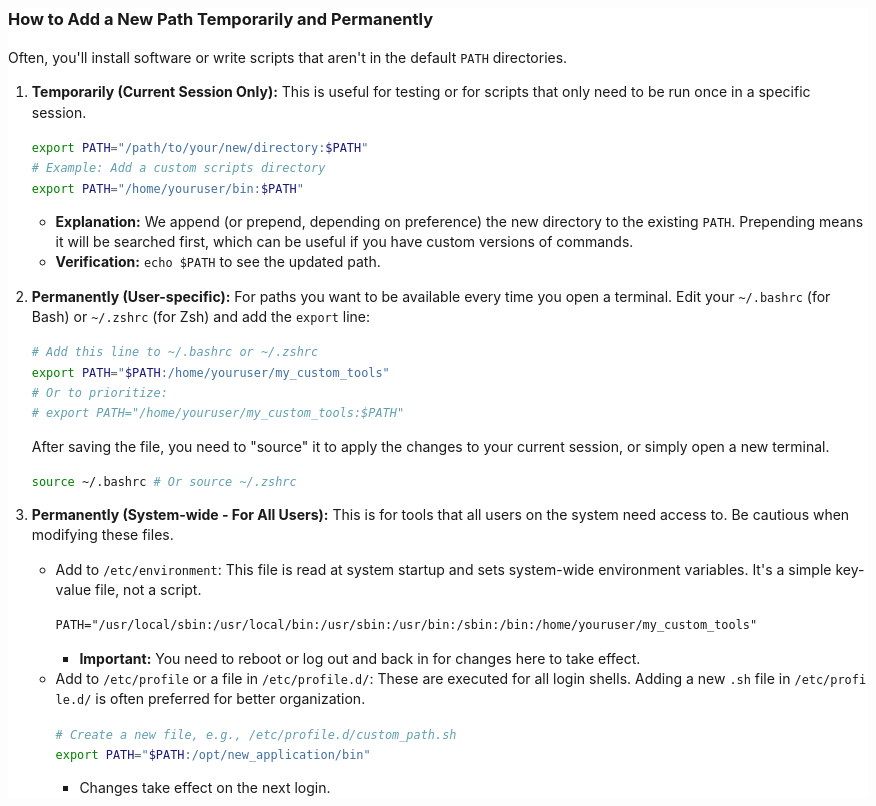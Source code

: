 ### How to Add a New Path Temporarily and Permanently

Often, you'll install software or write scripts that aren't in the default `PATH` directories.

1.  **Temporarily (Current Session Only):**
    This is useful for testing or for scripts that only need to be run once in a specific session.

    ```bash
    export PATH="/path/to/your/new/directory:$PATH"
    # Example: Add a custom scripts directory
    export PATH="/home/youruser/bin:$PATH"
    ```

      * **Explanation:** We append (or prepend, depending on preference) the new directory to the existing `PATH`. Prepending means it will be searched first, which can be useful if you have custom versions of commands.
      * **Verification:** `echo $PATH` to see the updated path.

2.  **Permanently (User-specific):**
    For paths you want to be available every time you open a terminal.
    Edit your `~/.bashrc` (for Bash) or `~/.zshrc` (for Zsh) and add the `export` line:

    ```bash
    # Add this line to ~/.bashrc or ~/.zshrc
    export PATH="$PATH:/home/youruser/my_custom_tools"
    # Or to prioritize:
    # export PATH="/home/youruser/my_custom_tools:$PATH"
    ```

    After saving the file, you need to "source" it to apply the changes to your current session, or simply open a new terminal.

    ```bash
    source ~/.bashrc # Or source ~/.zshrc
    ```

3.  **Permanently (System-wide - For All Users):**
    This is for tools that all users on the system need access to. Be cautious when modifying these files.

      * Add to `/etc/environment`: This file is read at system startup and sets system-wide environment variables. It's a simple key-value file, not a script.
        ```
        PATH="/usr/local/sbin:/usr/local/bin:/usr/sbin:/usr/bin:/sbin:/bin:/home/youruser/my_custom_tools"
        ```
          * **Important:** You need to reboot or log out and back in for changes here to take effect.
      * Add to `/etc/profile` or a file in `/etc/profile.d/`: These are executed for all login shells. Adding a new `.sh` file in `/etc/profile.d/` is often preferred for better organization.
        ```bash
        # Create a new file, e.g., /etc/profile.d/custom_path.sh
        export PATH="$PATH:/opt/new_application/bin"
        ```
          * Changes take effect on the next login.
